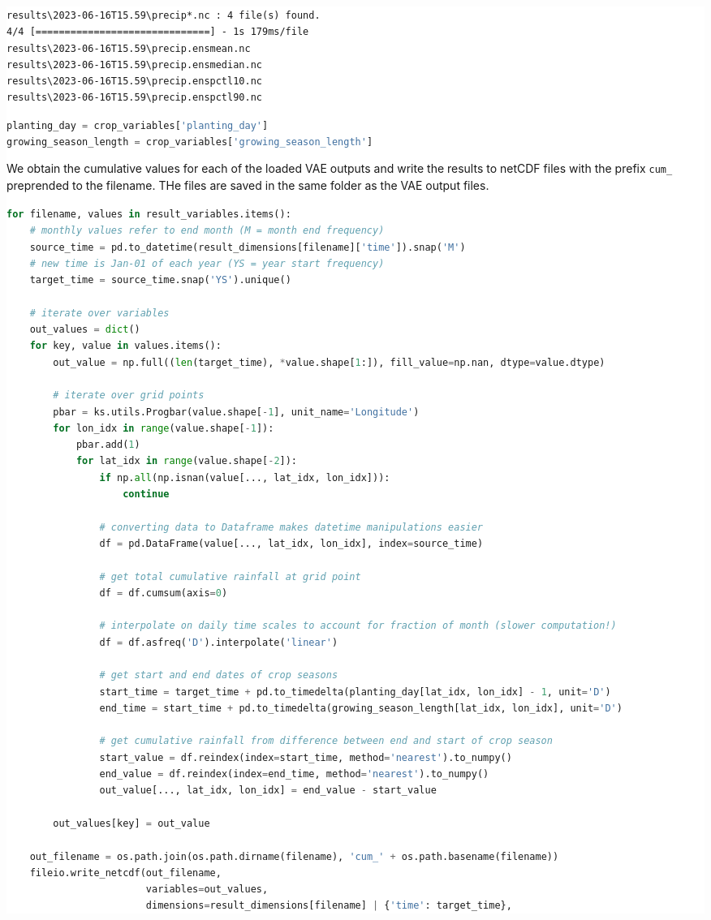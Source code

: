     results\2023-06-16T15.59\precip*.nc : 4 file(s) found.
    4/4 [==============================] - 1s 179ms/file
    results\2023-06-16T15.59\precip.ensmean.nc
    results\2023-06-16T15.59\precip.ensmedian.nc
    results\2023-06-16T15.59\precip.enspctl10.nc
    results\2023-06-16T15.59\precip.enspctl90.nc
    


```python
planting_day = crop_variables['planting_day']
growing_season_length = crop_variables['growing_season_length']
```

We obtain the cumulative values for each of the loaded VAE outputs and write the results to netCDF files with the prefix `cum_` preprended to the filename. THe files are saved in the same folder as the VAE output files.


```python
for filename, values in result_variables.items():
    # monthly values refer to end month (M = month end frequency)
    source_time = pd.to_datetime(result_dimensions[filename]['time']).snap('M')
    # new time is Jan-01 of each year (YS = year start frequency)
    target_time = source_time.snap('YS').unique()

    # iterate over variables
    out_values = dict()
    for key, value in values.items():
        out_value = np.full((len(target_time), *value.shape[1:]), fill_value=np.nan, dtype=value.dtype)

        # iterate over grid points
        pbar = ks.utils.Progbar(value.shape[-1], unit_name='Longitude')
        for lon_idx in range(value.shape[-1]):
            pbar.add(1)
            for lat_idx in range(value.shape[-2]):
                if np.all(np.isnan(value[..., lat_idx, lon_idx])):
                    continue

                # converting data to Dataframe makes datetime manipulations easier
                df = pd.DataFrame(value[..., lat_idx, lon_idx], index=source_time)

                # get total cumulative rainfall at grid point
                df = df.cumsum(axis=0)

                # interpolate on daily time scales to account for fraction of month (slower computation!)
                df = df.asfreq('D').interpolate('linear')

                # get start and end dates of crop seasons
                start_time = target_time + pd.to_timedelta(planting_day[lat_idx, lon_idx] - 1, unit='D')
                end_time = start_time + pd.to_timedelta(growing_season_length[lat_idx, lon_idx], unit='D')

                # get cumulative rainfall from difference between end and start of crop season
                start_value = df.reindex(index=start_time, method='nearest').to_numpy()
                end_value = df.reindex(index=end_time, method='nearest').to_numpy()
                out_value[..., lat_idx, lon_idx] = end_value - start_value

        out_values[key] = out_value

    out_filename = os.path.join(os.path.dirname(filename), 'cum_' + os.path.basename(filename))
    fileio.write_netcdf(out_filename,
                        variables=out_values,
                        dimensions=result_dimensions[filename] | {'time': target_time},
```